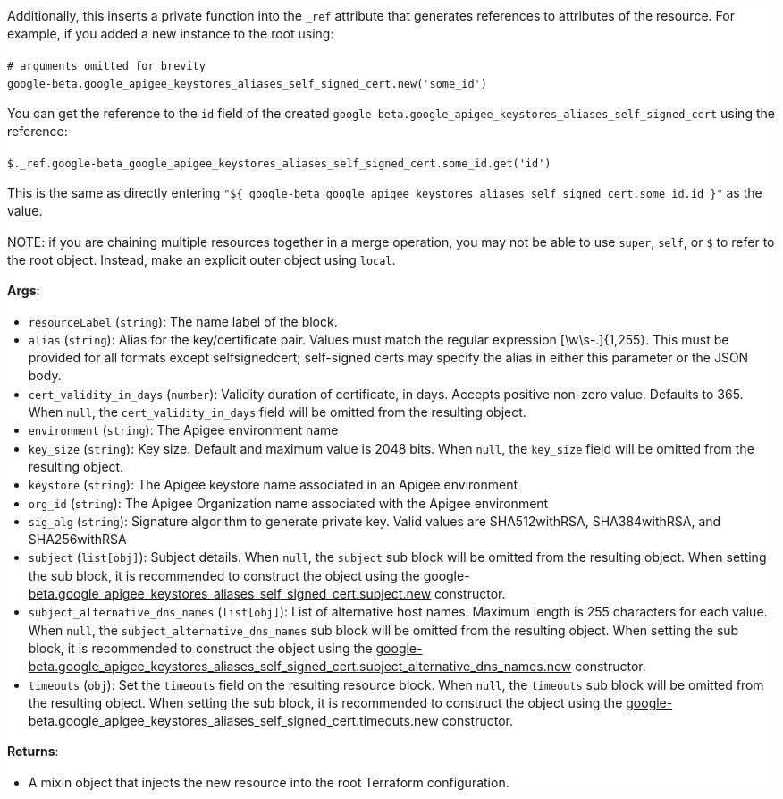 Additionally, this inserts a private function into the `_ref` attribute that generates references to attributes of the
resource. For example, if you added a new instance to the root using:

    # arguments omitted for brevity
    google-beta.google_apigee_keystores_aliases_self_signed_cert.new('some_id')

You can get the reference to the `id` field of the created `google-beta.google_apigee_keystores_aliases_self_signed_cert` using the reference:

    $._ref.google-beta_google_apigee_keystores_aliases_self_signed_cert.some_id.get('id')

This is the same as directly entering `"${ google-beta_google_apigee_keystores_aliases_self_signed_cert.some_id.id }"` as the value.

NOTE: if you are chaining multiple resources together in a merge operation, you may not be able to use `super`, `self`,
or `$` to refer to the root object. Instead, make an explicit outer object using `local`.

**Args**:
  - `resourceLabel` (`string`): The name label of the block.
  - `alias` (`string`): Alias for the key/certificate pair. Values must match the regular expression [\w\s-.]{1,255}. 
This must be provided for all formats except selfsignedcert; self-signed certs may specify the alias in either 
this parameter or the JSON body.
  - `cert_validity_in_days` (`number`): Validity duration of certificate, in days. Accepts positive non-zero value. Defaults to 365. When `null`, the `cert_validity_in_days` field will be omitted from the resulting object.
  - `environment` (`string`): The Apigee environment name
  - `key_size` (`string`): Key size. Default and maximum value is 2048 bits. When `null`, the `key_size` field will be omitted from the resulting object.
  - `keystore` (`string`): The Apigee keystore name associated in an Apigee environment
  - `org_id` (`string`): The Apigee Organization name associated with the Apigee environment
  - `sig_alg` (`string`): Signature algorithm to generate private key. Valid values are SHA512withRSA, SHA384withRSA, and SHA256withRSA
  - `subject` (`list[obj]`): Subject details. When `null`, the `subject` sub block will be omitted from the resulting object. When setting the sub block, it is recommended to construct the object using the [google-beta.google_apigee_keystores_aliases_self_signed_cert.subject.new](#fn-subjectnew) constructor.
  - `subject_alternative_dns_names` (`list[obj]`): List of alternative host names. Maximum length is 255 characters for each value. When `null`, the `subject_alternative_dns_names` sub block will be omitted from the resulting object. When setting the sub block, it is recommended to construct the object using the [google-beta.google_apigee_keystores_aliases_self_signed_cert.subject_alternative_dns_names.new](#fn-subject_alternative_dns_namesnew) constructor.
  - `timeouts` (`obj`): Set the `timeouts` field on the resulting resource block. When `null`, the `timeouts` sub block will be omitted from the resulting object. When setting the sub block, it is recommended to construct the object using the [google-beta.google_apigee_keystores_aliases_self_signed_cert.timeouts.new](#fn-timeoutsnew) constructor.

**Returns**:
- A mixin object that injects the new resource into the root Terraform configuration.
